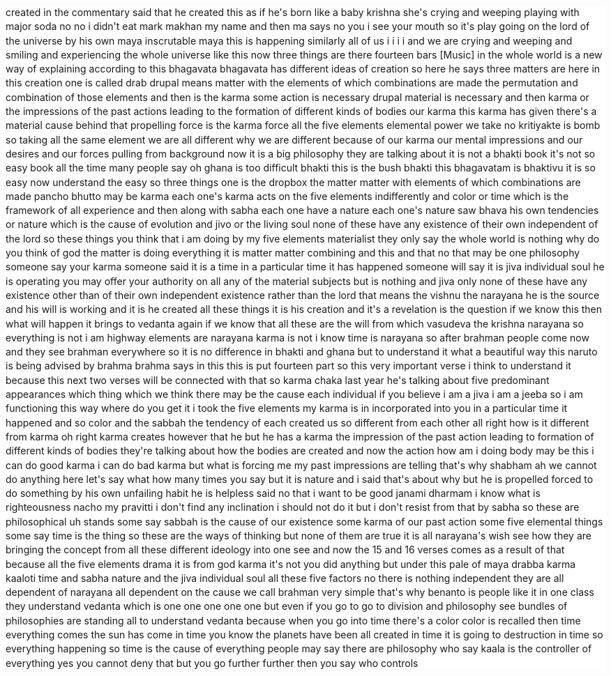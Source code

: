 created in the commentary said that he created this as if he's born like a baby krishna she's crying and weeping playing with major soda no no i didn't eat mark makhan my name and then ma says no you i see your mouth so it's play going on the lord of the universe by his own maya inscrutable maya this is happening similarly all of us i i i i and we are crying and weeping and smiling and experiencing the whole universe like this now three things are there fourteen bars [Music] in the whole world is a new way of explaining according to this bhagavata bhagavata has different ideas of creation so here he says three matters are here in this creation one is called drab drupal means matter with the elements of which combinations are made the permutation and combination of those elements and then is the karma some action is necessary drupal material is necessary and then karma or the impressions of the past actions leading to the formation of different kinds of bodies our karma this karma has given there's a material cause behind that propelling force is the karma force all the five elements elemental power we take no kritiyakte is bomb so taking all the same element we are all different why we are different because of our karma our mental impressions and our desires and our forces pulling from background now it is a big philosophy they are talking about it is not a bhakti book it's not so easy book all the time many people say oh ghana is too difficult bhakti this is the bush bhakti this bhagavatam is bhaktivu it is so easy now understand the easy so three things one is the dropbox the matter matter with elements of which combinations are made pancho bhutto may be karma each one's karma acts on the five elements indifferently and color or time which is the framework of all experience and then along with sabha each one have a nature each one's nature saw bhava his own tendencies or nature which is the cause of evolution and jivo or the living soul none of these have any existence of their own independent of the lord so these things you think that i am doing by my five elements materialist they only say the whole world is nothing why do you think of god the matter is doing everything it is matter matter combining and this and that no that may be one philosophy someone say your karma someone said it is a time in a particular time it has happened someone will say it is jiva individual soul he is operating you may offer your authority on all any of the material subjects but is nothing and jiva only none of these have any existence other than of their own independent existence rather than the lord that means the vishnu the narayana he is the source and his will is working and it is he created all these things it is his creation and it's a revelation is the question if we know this then what will happen it brings to vedanta again if we know that all these are the will from which vasudeva the krishna narayana so everything is not i am highway elements are narayana karma is not i know time is narayana so after brahman people come now and they see brahman everywhere so it is no difference in bhakti and ghana but to understand it what a beautiful way this naruto is being advised by brahma brahma says in this this is put fourteen part so this very important verse i think to understand it because this next two verses will be connected with that so karma chaka last year he's talking about five predominant appearances which thing which we think there may be the cause each individual if you believe i am a jiva i am a jeeba so i am functioning this way where do you get it i took the five elements my karma is in incorporated into you in a particular time it happened and so color and the sabbah the tendency of each created us so different from each other all right how is it different from karma oh right karma creates however that he but he has a karma the impression of the past action leading to formation of different kinds of bodies they're talking about how the bodies are created and now the action how am i doing body may be this i can do good karma i can do bad karma but what is forcing me my past impressions are telling that's why shabham ah we cannot do anything here let's say what how many times you say but it is nature and i said that's about why but he is propelled forced to do something by his own unfailing habit he is helpless said no that i want to be good janami dharmam i know what is righteousness nacho my pravitti i don't find any inclination i should not do it but i don't resist from that by sabha so these are philosophical uh stands some say sabbah is the cause of our existence some karma of our past action some five elemental things some say time is the thing so these are the ways of thinking but none of them are true it is all narayana's wish see how they are bringing the concept from all these different ideology into one see and now the 15 and 16 verses comes as a result of that because all the five elements drama it is from god karma it's not you did anything but under this pale of maya drabba karma kaaloti time and sabha nature and the jiva individual soul all these five factors no there is nothing independent they are all dependent of narayana all dependent on the cause we call brahman very simple that's why benanto is people like it in one class they understand vedanta which is one one one one one but even if you go to go to division and philosophy see bundles of philosophies are standing all to understand vedanta because when you go into time there's a color color is recalled then time everything comes the sun has come in time you know the planets have been all created in time it is going to destruction in time so everything happening so time is the cause of everything people may say there are philosophy who say kaala is the controller of everything yes you cannot deny that but you go further further then you say who controls